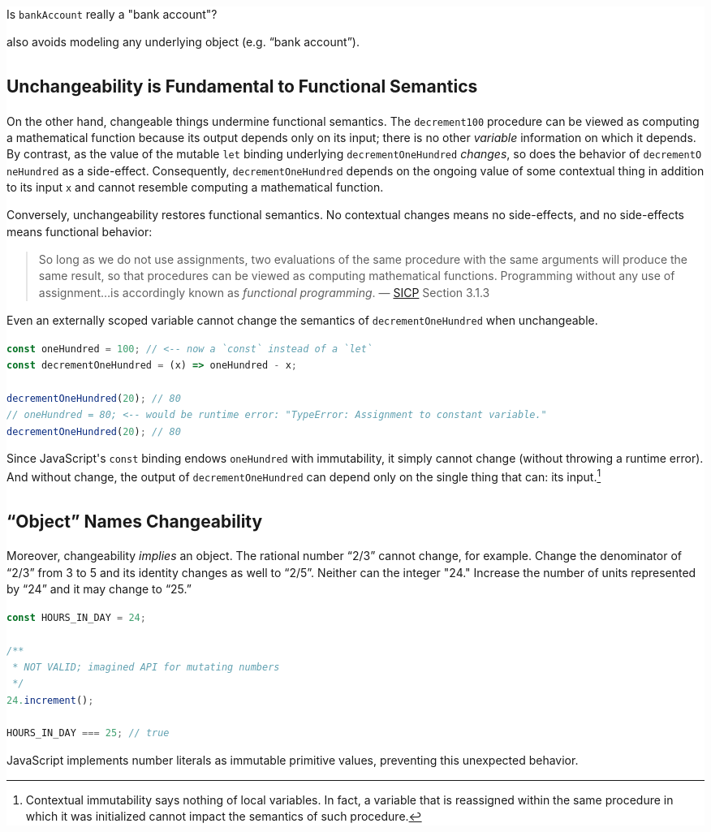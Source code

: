 <figcaption>Is <code>bankAccount</code> really a "bank account"?</figcaption>

also avoids modeling any underlying object (e.g. “bank account”).

## Unchangeability is Fundamental to Functional Semantics

On the other hand, changeable things undermine functional semantics. The `decrement100` procedure can be viewed as computing a mathematical function because its output depends only on its input; there is no other _variable_ information on which it depends. By contrast, as the value of the mutable `let` binding underlying `decrementOneHundred` _changes_, so does the behavior of `decrementOneHundred` as a side-effect. Consequently, `decrementOneHundred` depends on the ongoing value of some contextual thing in addition to its input `x` and cannot resemble computing a mathematical function.

Conversely, unchangeability restores functional semantics. No contextual changes means no side-effects, and no side-effects means functional behavior:

> So long as we do not use assignments, two evaluations of the same procedure with the same arguments will produce the same result, so that procedures can be viewed as computing mathematical functions. Programming without any use of assignment…is accordingly known as _functional programming_. — [SICP](https://web.mit.edu/alexmv/6.037/sicp.pdf) Section 3.1.3

Even an externally scoped variable cannot change the semantics of `decrementOneHundred` when unchangeable.

```js
const oneHundred = 100; // <-- now a `const` instead of a `let`
const decrementOneHundred = (x) => oneHundred - x;

decrementOneHundred(20); // 80
// oneHundred = 80; <-- would be runtime error: "TypeError: Assignment to constant variable."
decrementOneHundred(20); // 80
```

Since JavaScript's `const` binding endows `oneHundred` with immutability, it simply cannot change (without throwing a runtime error). And without change, the output of `decrementOneHundred` can depend only on the single thing that can: its input.[^6]

## “Object” Names Changeability

Moreover, changeability _implies_ an object. The rational number “2/3” cannot change, for example. Change the denominator of “2/3” from 3 to 5 and its identity changes as well to “2/5”. Neither can the integer "24." Increase the number of units represented by “24” and it may change to “25.”

```js
const HOURS_IN_DAY = 24;

/**
 * NOT VALID; imagined API for mutating numbers
 */
24.increment();

HOURS_IN_DAY === 25; // true
```

<figcaption>JavaScript implements number literals as immutable primitive values, preventing this unexpected behavior.
</figcaption>


[^1]: Many of the insights underlying this post can be found in original form in the [Structure and Interpretation of Computer Programs ](https://web.mit.edu/alexmv/6.037/sicp.pdf) (SICP). There you will find a life-altering discussion of the same topics using Scheme, a Lisp dialect like Clojure. All code examples included here however, even if borrowed, will be couched in terms of JavaScript. If you know JavaScript and are unfamiliar with Scheme, this article may be immediately accessible to you without first learning how “[to balance all those parens](https://crockford.com/javascript/javascript.html).” Little is lost in translation as well. JavaScript has first-class functions (i.e. lambdas), closures (i.e. function-delimited lexical scoping) and generally thrives when used functionally.
[^2]: Immutability is an important part of the equation as well. We’ll cover this soon in the section titled [Unchangeability is Fundamental to Functional Programming](#unchangeability-is-fundamental-to-functional-semantics).
[^3]: Traditionally, object-oriented programming is also associated with code reuse through inheritance, among other patterns, that reinforce the object model.
[^4]: The creator of Clojure at it again:
[^5]: Never has the delineation between syntax and semantics been more pronounced than with [value objects](https://martinfowler.com/bliki/ValueObject.html), which commandeer object-oriented syntax to effect _non_-object semantics — i.e. immutable values. If not for the divergence between syntax and semantics, so-called “value objects” would be a contradiction in terms. We’ll cover the inherent mutability of objects soon in the sections titled [Changeability is Fundamental to Object Semantics](#changeability-is-fundamental-to-object-semantics) and [“Object” Names Changeability](#“object”-names-changeability).
[^6]: Contextual immutability says nothing of local variables. In fact, a variable that is reassigned within the same procedure in which it was initialized cannot impact the semantics of such procedure.
[^7]: That two equivalent expressions may be substituted for one another without altering the meaning of the program is known as [referential transparency](https://en.wikipedia.org/wiki/Referential_transparency).
[^8]: ❤️ The original insight️ ❤️
[^9]: [Elm](https://guide.elm-lang.org/) programs are trivially made to be stateful, notwithstanding the exclusive use of pure functions _and_ the asynchrony of user interactions! This counter program
[^10]: There are many advantages to functional programming. Programs that deal with mutation are “drastically more difficult” to reason about than ones that do not.
[^11]: The [20 most popular languages](https://www.tiobe.com/tiobe-index/) are predominantly imperative or object-oriented.
[^12]: A flip-book [has been suggested](https://softwareengineering.stackexchange.com/a/245409/369472) as a valuable mental model for state in functional programming
